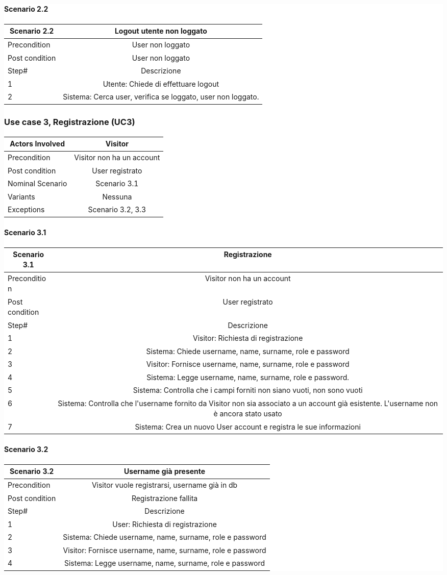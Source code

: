 #### Scenario 2.2

| Scenario 2.2 | Logout utente non loggato|
| ------------- |:-------------:| 
|  Precondition     | User non loggato |
|  Post condition     | User non loggato |
| Step#        | Descrizione  |
|  1     | Utente: Chiede di effettuare logout |
|  2     | Sistema: Cerca user, verifica se loggato, user non loggato.|

### Use case 3, Registrazione (UC3)

| Actors Involved        | Visitor |
| ------------- |:-------------:| 
|  Precondition     | Visitor non ha un account |
|  Post condition     | User registrato |
|  Nominal Scenario     | Scenario 3.1 |
|  Variants     | Nessuna |
|  Exceptions     | Scenario 3.2, 3.3 |

#### Scenario 3.1 

| Scenario 3.1 | Registrazione |
| ------------- |:-------------:| 
|  Precondition     | Visitor non ha un account |
|  Post condition     | User registrato |
| Step#        | Descrizione  |  
|  1     | Visitor: Richiesta di registrazione  |
|  2     | Sistema:  Chiede username, name, surname, role e password |
|  3     | Visitor: Fornisce username, name, surname, role e password |
|  4     | Sistema: Legge username, name, surname, role e password. |
|  5     | Sistema: Controlla che i campi forniti non siano vuoti, non sono vuoti |
|  6     | Sistema: Controlla che l'username fornito da Visitor non sia associato a un account già esistente. L'username non è ancora stato usato|
|  7     | Sistema: Crea un nuovo User account e registra le sue informazioni  |

#### Scenario 3.2 

| Scenario 3.2 |  Username già presente |
| ------------- |:-------------:| 
|  Precondition     | Visitor vuole registrarsi, username già in db |
|  Post condition     | Registrazione fallita |
| Step#        | Descrizione  |
|  1     | User: Richiesta di registrazione  |
|  2     | Sistema:  Chiede username, name, surname, role e password |
|  3     |  Visitor: Fornisce username, name, surname, role e password |
|  4     | Sistema: Legge username, name, surname, role e password |